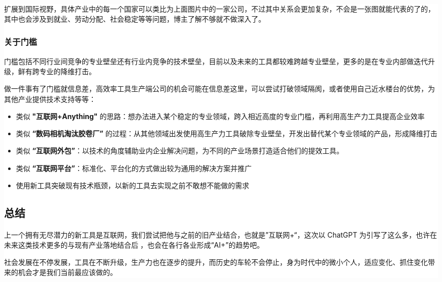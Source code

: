 扩展到国际视野，具体产业中的每一个国家可以类比为上面图片中的一家公司，不过其中关系会更加复杂，不会是一张图就能代表的了的，其中也会涉及到就业、劳动分配、社会稳定等等问题，博主了解不够就不做深入了。

### 关于门槛

门槛包括不同行业间竞争的专业壁垒还有行业内竞争的技术壁垒，目前以及未来的工具都较难跨越专业壁垒，更多的是在专业内部做迭代升级，鲜有跨专业的降维打击。

做一件事有了门槛就信息差，高效率工具生产端公司的机会可能在信息差这里，可以尝试打破领域隔阂，或者使用自己近水楼台的优势，为其他产业提供技术支持等等：

- 类似 **"互联网+Anything"** 的思路：想办法进入某个稳定的专业领域，跨入相近高度的专业门槛，再利用高生产力工具提高企业效率

- 类似 **“数码相机淘汰胶卷厂”** 的过程：从其他领域出发使用高生产力工具破除专业壁垒，开发出替代某个专业领域的产品，形成降维打击

- 类似 **“互联网外包”**：以技术的角度辅助业内企业解决问题，为不同的产业场景打造适合他们的提效工具。

- 类似 **“互联网平台”**：标准化、平台化的方式做出较为通用的解决方案并推广

- 使用新工具突破现有技术瓶颈，以新的工具去实现之前不敢想不能做的需求

## 总结

上一个拥有无尽潜力的新工具是互联网，我们尝试把他与之前的旧产业结合，也就是”互联网+“，这次以 ChatGPT 为引写了这么多，也许在未来这类技术更多的与现有产业落地结合后 ，也会在各行各业形成“AI+”的趋势吧。

社会发展在不停发展，工具在不断升级，生产力也在逐步的提升，而历史的车轮不会停止，身为时代中的微小个人，适应变化、抓住变化带来的机会才是我们当前最应该做的。